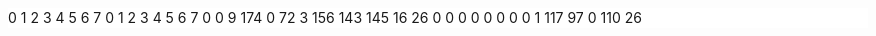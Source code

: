 <td></td>
<td></td>
<td></td>
<td></td>
<td></td>
<td></td>
<td></td>
<td></td>
<td></td>
<td></td>
<td></td>
</tr>
<tr class="even">
<td></td>
<td></td>
<td>0</td>
<td>1</td>
<td>2</td>
<td>3</td>
<td>4</td>
<td>5</td>
<td>6</td>
<td>7</td>
<td></td>
<td></td>
<td>0</td>
<td>1</td>
<td>2</td>
<td>3</td>
<td>4</td>
<td>5</td>
<td>6</td>
<td>7</td>
</tr>
<tr class="odd">
<td>0</td>
<td>0</td>
<td>9</td>
<td>174</td>
<td>0</td>
<td>72</td>
<td>3</td>
<td>156</td>
<td>143</td>
<td>145</td>
<td>16</td>
<td>26</td>
<td>0</td>
<td>0</td>
<td>0</td>
<td>0</td>
<td>0</td>
<td>0</td>
<td>0</td>
<td>0</td>
</tr>
<tr class="even">
<td></td>
<td>1</td>
<td>117</td>
<td>97</td>
<td>0</td>
<td>110</td>
<td>26</td>